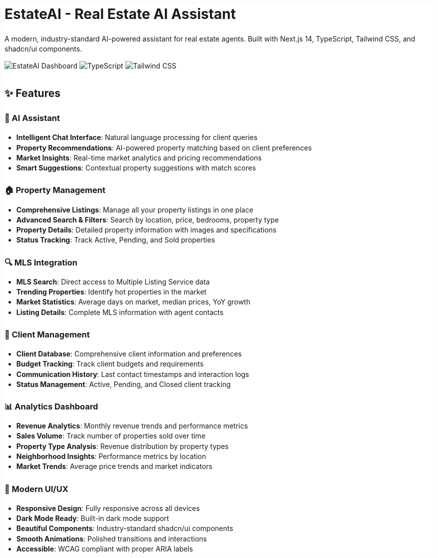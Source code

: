 # EstateAI - Real Estate AI Assistant

A modern, industry-standard AI-powered assistant for real estate agents. Built with Next.js 14, TypeScript, Tailwind CSS, and shadcn/ui components.

![EstateAI Dashboard](https://img.shields.io/badge/Next.js-14-black?style=for-the-badge&logo=next.js)
![TypeScript](https://img.shields.io/badge/TypeScript-5.0-blue?style=for-the-badge&logo=typescript)
![Tailwind CSS](https://img.shields.io/badge/Tailwind-4.0-38B2AC?style=for-the-badge&logo=tailwind-css)

## ✨ Features

### 🤖 AI Assistant
- **Intelligent Chat Interface**: Natural language processing for client queries
- **Property Recommendations**: AI-powered property matching based on client preferences
- **Market Insights**: Real-time market analytics and pricing recommendations
- **Smart Suggestions**: Contextual property suggestions with match scores

### 🏠 Property Management
- **Comprehensive Listings**: Manage all your property listings in one place
- **Advanced Search & Filters**: Search by location, price, bedrooms, property type
- **Property Details**: Detailed property information with images and specifications
- **Status Tracking**: Track Active, Pending, and Sold properties

### 🔍 MLS Integration
- **MLS Search**: Direct access to Multiple Listing Service data
- **Trending Properties**: Identify hot properties in the market
- **Market Statistics**: Average days on market, median prices, YoY growth
- **Listing Details**: Complete MLS information with agent contacts

### 👥 Client Management
- **Client Database**: Comprehensive client information and preferences
- **Budget Tracking**: Track client budgets and requirements
- **Communication History**: Last contact timestamps and interaction logs
- **Status Management**: Active, Pending, and Closed client tracking

### 📊 Analytics Dashboard
- **Revenue Analytics**: Monthly revenue trends and performance metrics
- **Sales Volume**: Track number of properties sold over time
- **Property Type Analysis**: Revenue distribution by property types
- **Neighborhood Insights**: Performance metrics by location
- **Market Trends**: Average price trends and market indicators

### 🎨 Modern UI/UX
- **Responsive Design**: Fully responsive across all devices
- **Dark Mode Ready**: Built-in dark mode support
- **Beautiful Components**: Industry-standard shadcn/ui components
- **Smooth Animations**: Polished transitions and interactions
- **Accessible**: WCAG compliant with proper ARIA labels
